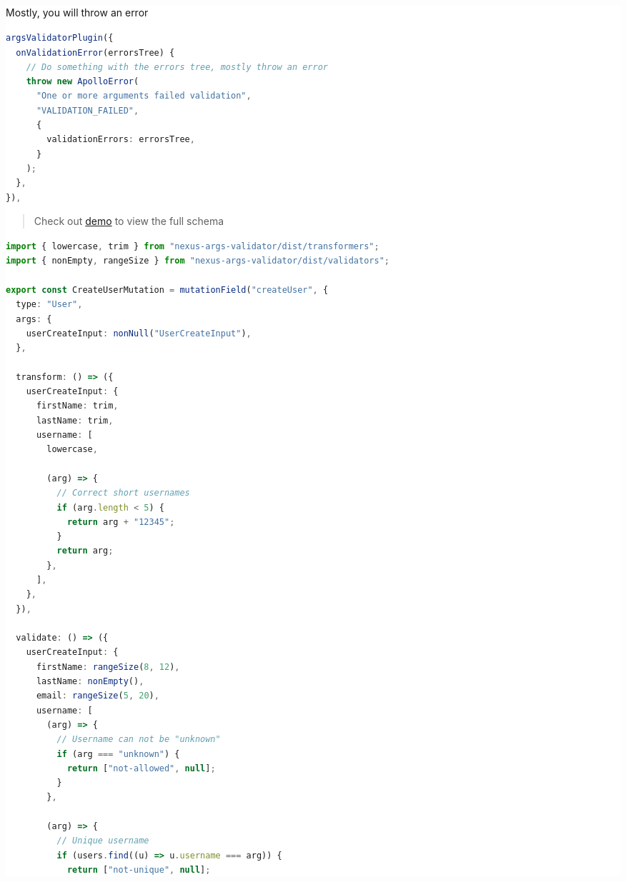 Mostly, you will throw an error

```typescript
argsValidatorPlugin({
  onValidationError(errorsTree) {
    // Do something with the errors tree, mostly throw an error
    throw new ApolloError(
      "One or more arguments failed validation",
      "VALIDATION_FAILED",
      {
        validationErrors: errorsTree,
      }
    );
  },
}),
```

> Check out [demo](https://github.com/ahmedosama7450/nexus-args-validator/blob/main/demo/src/schema.ts) to view the full schema

```typescript
import { lowercase, trim } from "nexus-args-validator/dist/transformers";
import { nonEmpty, rangeSize } from "nexus-args-validator/dist/validators";

export const CreateUserMutation = mutationField("createUser", {
  type: "User",
  args: {
    userCreateInput: nonNull("UserCreateInput"),
  },

  transform: () => ({
    userCreateInput: {
      firstName: trim,
      lastName: trim,
      username: [
        lowercase,

        (arg) => {
          // Correct short usernames
          if (arg.length < 5) {
            return arg + "12345";
          }
          return arg;
        },
      ],
    },
  }),

  validate: () => ({
    userCreateInput: {
      firstName: rangeSize(8, 12),
      lastName: nonEmpty(),
      email: rangeSize(5, 20),
      username: [
        (arg) => {
          // Username can not be "unknown"
          if (arg === "unknown") {
            return ["not-allowed", null];
          }
        },

        (arg) => {
          // Unique username
          if (users.find((u) => u.username === arg)) {
            return ["not-unique", null];
```